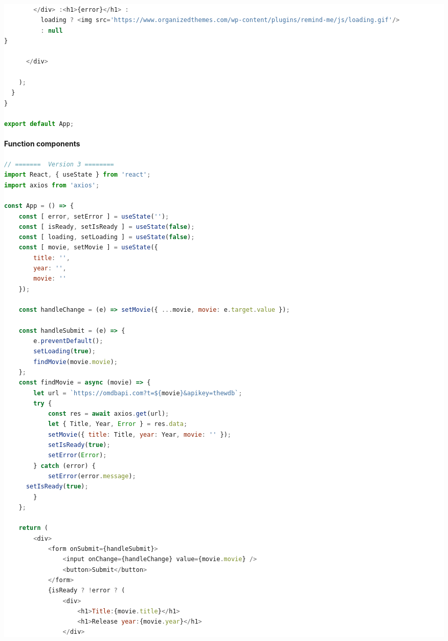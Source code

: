 ```javascript
        </div> :<h1>{error}</h1> : 
          loading ? <img src='https://www.organizedthemes.com/wp-content/plugins/remind-me/js/loading.gif'/> 
          : null
}
       
      </div>

    );
  }
}

export default App;
```

#### **Function components**

```javascript
// =======  Version 3 ========
import React, { useState } from 'react';
import axios from 'axios';

const App = () => {
	const [ error, setError ] = useState('');
	const [ isReady, setIsReady ] = useState(false);
	const [ loading, setLoading ] = useState(false);
	const [ movie, setMovie ] = useState({
		title: '',
		year: '',
		movie: ''
	});

	const handleChange = (e) => setMovie({ ...movie, movie: e.target.value });

	const handleSubmit = (e) => {
		e.preventDefault();
		setLoading(true);
		findMovie(movie.movie);
	};
	const findMovie = async (movie) => {
		let url = `https://omdbapi.com?t=${movie}&apikey=thewdb`;
		try {
			const res = await axios.get(url);
			let { Title, Year, Error } = res.data;
			setMovie({ title: Title, year: Year, movie: '' });
			setIsReady(true);
			setError(Error);
		} catch (error) {
			setError(error.message);
      setIsReady(true);
		}
	};

	return (
		<div>
			<form onSubmit={handleSubmit}>
				<input onChange={handleChange} value={movie.movie} />
				<button>Submit</button>
			</form>
			{isReady ? !error ? (
				<div>
					<h1>Title:{movie.title}</h1>
					<h1>Release year:{movie.year}</h1>
				</div>
```